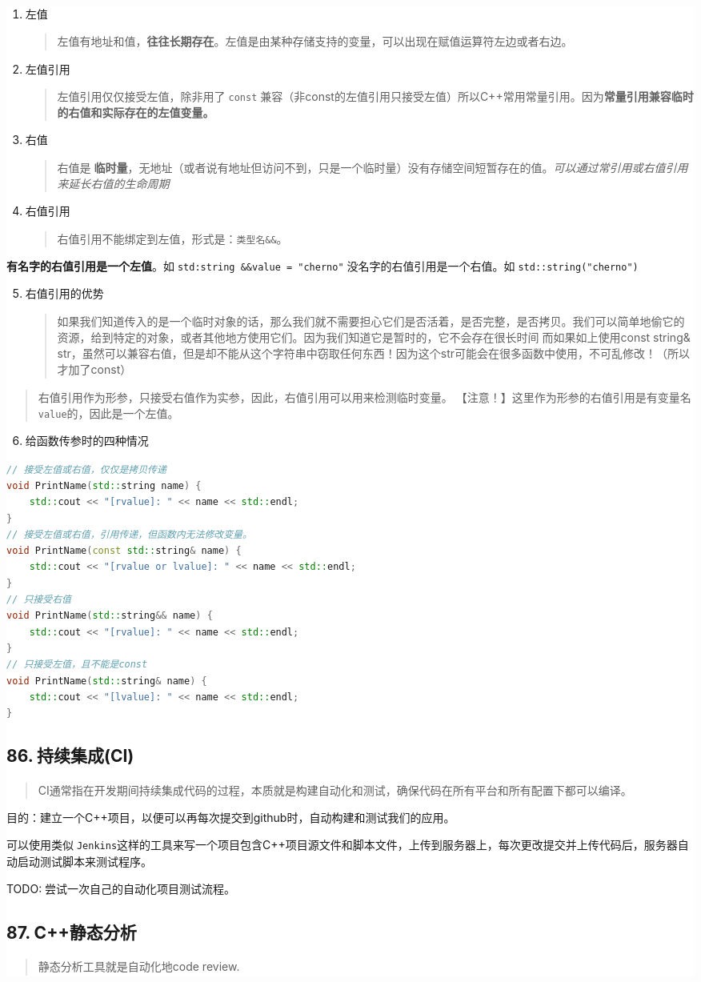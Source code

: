 1. 左值

   > 左值有地址和值，**往往长期存在**。左值是由某种存储支持的变量，可以出现在赋值运算符左边或者右边。

2. 左值引用

   > 左值引用仅仅接受左值，除非用了 `const` 兼容（非const的左值引用只接受左值）所以C++常用常量引用。因为**常量引用兼容临时的右值和实际存在的左值变量。**

3. 右值

   > 右值是 **临时量**，无地址（或者说有地址但访问不到，只是一个临时量）没有存储空间短暂存在的值。_可以通过常引用或右值引用来延长右值的生命周期_

4. 右值引用
   > 右值引用不能绑定到左值，形式是：`类型名&&`。

**有名字的右值引用是一个左值**。如 `std:string &&value = "cherno"`
没名字的右值引用是一个右值。如 `std::string("cherno")`

5. 右值引用的优势

   > 如果我们知道传入的是一个临时对象的话，那么我们就不需要担心它们是否活着，是否完整，是否拷贝。我们可以简单地偷它的资源，给到特定的对象，或者其他地方使用它们。因为我们知道它是暂时的，它不会存在很长时间 而如果如上使用const string& str，虽然可以兼容右值，但是却不能从这个字符串中窃取任何东西！因为这个str可能会在很多函数中使用，不可乱修改！（所以才加了const）

> 右值引用作为形参，只接受右值作为实参，因此，右值引用可以用来检测临时变量。
> 【注意！】这里作为形参的右值引用是有变量名 `value`的，因此是一个左值。

6. 给函数传参时的四种情况

```cpp
// 接受左值或右值，仅仅是拷贝传递
void PrintName(std::string name) {
    std::cout << "[rvalue]: " << name << std::endl;
}
// 接受左值或右值，引用传递，但函数内无法修改变量。
void PrintName(const std::string& name) {
    std::cout << "[rvalue or lvalue]: " << name << std::endl;
}
// 只接受右值
void PrintName(std::string&& name) {
    std::cout << "[rvalue]: " << name << std::endl;
}
// 只接受左值，且不能是const
void PrintName(std::string& name) {
    std::cout << "[lvalue]: " << name << std::endl;
}
```

## 86. 持续集成(CI)
>CI通常指在开发期间持续集成代码的过程，本质就是构建自动化和测试，确保代码在所有平台和所有配置下都可以编译。

目的：建立一个C++项目，以便可以再每次提交到github时，自动构建和测试我们的应用。

可以使用类似 `Jenkins`这样的工具来写一个项目包含C++项目源文件和脚本文件，上传到服务器上，每次更改提交并上传代码后，服务器自动启动测试脚本来测试程序。

TODO: 尝试一次自己的自动化项目测试流程。

## 87. C++静态分析
> 静态分析工具就是自动化地code review.
